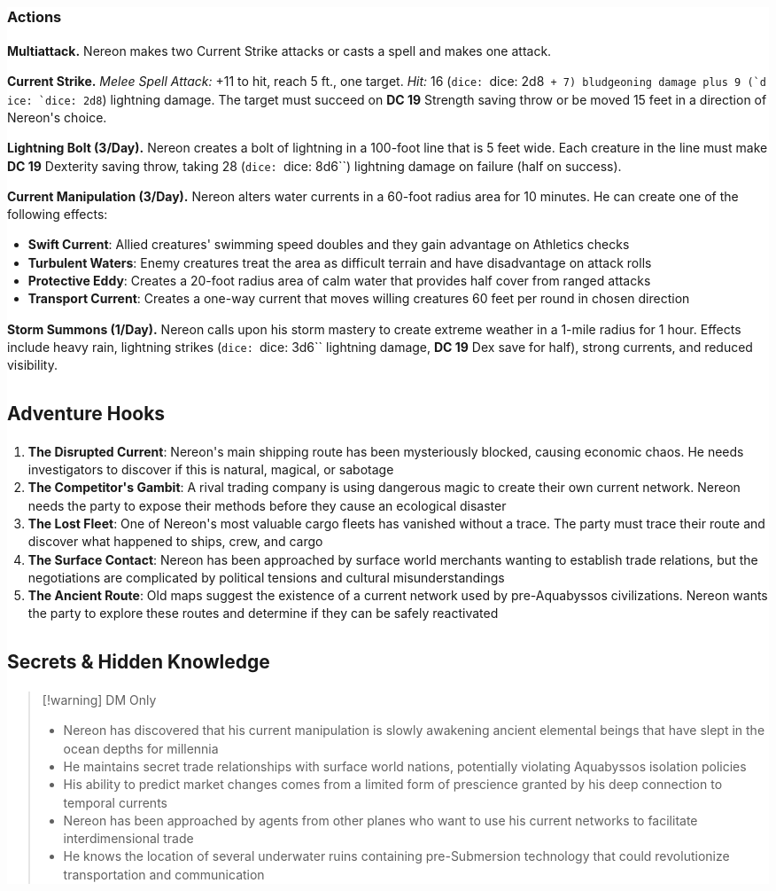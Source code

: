 ### Actions
**Multiattack.** Nereon makes two Current Strike attacks or casts a spell and makes one attack.

**Current Strike.** *Melee Spell Attack:* +11 to hit, reach 5 ft., one target. *Hit:* 16 (`dice: `dice: 2d8`` + 7) bludgeoning damage plus 9 (`dice: `dice: 2d8``) lightning damage. The target must succeed on **DC 19** Strength saving throw or be moved 15 feet in a direction of Nereon's choice.

**Lightning Bolt (3/Day).** Nereon creates a bolt of lightning in a 100-foot line that is 5 feet wide. Each creature in the line must make **DC 19** Dexterity saving throw, taking 28 (`dice: `dice: 8d6``) lightning damage on failure (half on success).

**Current Manipulation (3/Day).** Nereon alters water currents in a 60-foot radius area for 10 minutes. He can create one of the following effects:
- **Swift Current**: Allied creatures' swimming speed doubles and they gain advantage on Athletics checks
- **Turbulent Waters**: Enemy creatures treat the area as difficult terrain and have disadvantage on attack rolls
- **Protective Eddy**: Creates a 20-foot radius area of calm water that provides half cover from ranged attacks
- **Transport Current**: Creates a one-way current that moves willing creatures 60 feet per round in chosen direction

**Storm Summons (1/Day).** Nereon calls upon his storm mastery to create extreme weather in a 1-mile radius for 1 hour. Effects include heavy rain, lightning strikes (`dice: `dice: 3d6`` lightning damage, **DC 19** Dex save for half), strong currents, and reduced visibility.

## Adventure Hooks
1. **The Disrupted Current**: Nereon's main shipping route has been mysteriously blocked, causing economic chaos. He needs investigators to discover if this is natural, magical, or sabotage
2. **The Competitor's Gambit**: A rival trading company is using dangerous magic to create their own current network. Nereon needs the party to expose their methods before they cause an ecological disaster
3. **The Lost Fleet**: One of Nereon's most valuable cargo fleets has vanished without a trace. The party must trace their route and discover what happened to ships, crew, and cargo
4. **The Surface Contact**: Nereon has been approached by surface world merchants wanting to establish trade relations, but the negotiations are complicated by political tensions and cultural misunderstandings
5. **The Ancient Route**: Old maps suggest the existence of a current network used by pre-Aquabyssos civilizations. Nereon wants the party to explore these routes and determine if they can be safely reactivated

## Secrets & Hidden Knowledge
> [!warning] DM Only
> - Nereon has discovered that his current manipulation is slowly awakening ancient elemental beings that have slept in the ocean depths for millennia
> - He maintains secret trade relationships with surface world nations, potentially violating Aquabyssos isolation policies
> - His ability to predict market changes comes from a limited form of prescience granted by his deep connection to temporal currents
> - Nereon has been approached by agents from other planes who want to use his current networks to facilitate interdimensional trade
> - He knows the location of several underwater ruins containing pre-Submersion technology that could revolutionize transportation and communication
